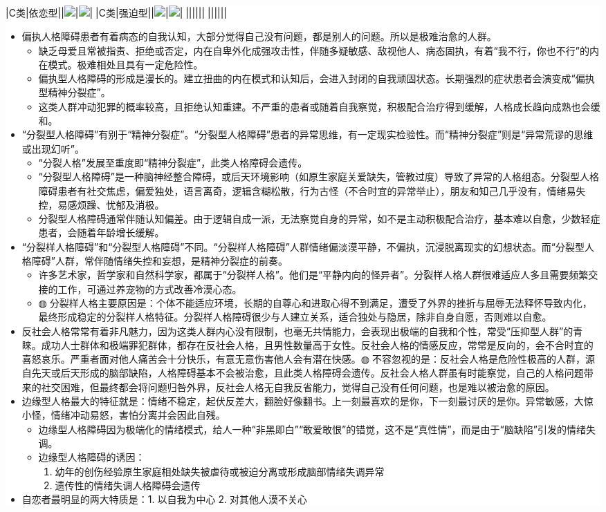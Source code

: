 |C类|依恋型||![](https://pic3.zhimg.com/v2-8754fc2baa661ad851cec05fc9c33206_b.jpg)|![](https://pic3.zhimg.com/v2-4a8970a91d2eadd1a27d237b77627b0e_b.jpg)|
|C类|强迫型||![](https://pic4.zhimg.com/v2-7211912440d6efce46985e1623c8c57b_b.jpg)|![](https://pic1.zhimg.com/v2-d5b9a2e71f0f986d3e42d8230352ef08_b.jpg)|
||||||
||||||


- 偏执人格障碍患者有着病态的自我认知，大部分觉得自己没有问题，都是别人的问题。所以是极难治愈的人群。
  - 缺乏母爱且常被指责、拒绝或否定，内在自卑外化成强攻击性，伴随多疑敏感、敌视他人、病态固执，有着“我不行，你也不行”的内在模式。极难相处且具有一定危险性。
  - 偏执型人格障碍的形成是漫长的。建立扭曲的内在模式和认知后，会进入封闭的自我顽固状态。长期强烈的症状患者会演变成“偏执型精神分裂症”。
  - 这类人群冲动犯罪的概率较高，且拒绝认知重建。不严重的患者或随着自我察觉，积极配合治疗得到缓解，人格成长趋向成熟也会缓和。
- “分裂型人格障碍”有别于“精神分裂症”。“分裂型人格障碍”患者的异常思维，有一定现实检验性。而“精神分裂症”则是“异常荒谬的思维或出现幻听”。
  - “分裂人格”发展至重度即“精神分裂症”，此类人格障碍会遗传。
  - “分裂型人格障碍”是一种脑神经整合障碍，或后天环境影响（如原生家庭关爱缺失，管教过度）导致了异常的人格组态。分裂型人格障碍患者有社交焦虑，偏爱独处，语言离奇，逻辑含糊松散，行为古怪（不合时宜的异常举止），朋友和知己几乎没有，情绪易失控，易感烦躁、忧郁及消极。
  - 分裂型人格障碍通常伴随认知偏差。由于逻辑自成一派，无法察觉自身的异常，如不是主动积极配合治疗，基本难以自愈，少数轻症患者，会随着年龄增长缓解。
- “分裂样人格障碍”和“分裂型人格障碍”不同。“分裂样人格障碍”人群情绪偏淡漠平静，不偏执，沉浸脱离现实的幻想状态。而“分裂型人格障碍”人群，常伴随情绪失控和妄想，是精神分裂症的前奏。
  - 许多艺术家，哲学家和自然科学家，都属于“分裂样人格”。他们是“平静内向的怪异者”。分裂样人格人群很难适应人多且需要频繁交接的工作，可通过养宠物的方式改善冷漠心态。
  - ◍ 分裂样人格主要原因是：个体不能适应环境，长期的自尊心和进取心得不到满足，遭受了外界的挫折与屈辱无法释怀导致内化，最终形成稳定的分裂样人格特征。分裂样人格障碍很少与人建立关系，适合独处与隐居，除非自身自愿，否则难以自愈。
- 反社会人格常常有着非凡魅力，因为这类人群内心没有限制，也毫无共情能力，会表现出极端的自我和个性，常受“压抑型人群”的青睐。成功人士群体和极端罪犯群体，都存在反社会人格，且男性数量高于女性。反社会人格的情感反应，常常是反向的，会不合时宜的喜怒哀乐。严重者面对他人痛苦会十分快乐，有意无意伤害他人会有潜在快感。◍ 不容忽视的是：反社会人格是危险性极高的人群，源自先天或后天形成的脑部缺陷，人格障碍基本不会被治愈，且此类人格障碍会遗传。反社会人格人群虽有时能察觉，自己的人格问题带来的社交困难，但最终都会将问题归咎外界，反社会人格无自我反省能力，觉得自己没有任何问题，也是难以被治愈的原因。
- 边缘型人格最大的特征就是：情绪不稳定，起伏反差大，翻脸好像翻书。上一刻最喜欢的是你，下一刻最讨厌的是你。异常敏感，大惊小怪，情绪冲动易怒，害怕分离并会因此自残。
  - 边缘型人格障碍因为极端化的情绪模式，给人一种“非黑即白”“敢爱敢恨”的错觉，这不是“真性情”，而是由于“脑缺陷”引发的情绪失调。
  - 边缘型人格障碍的诱因：
    1. 幼年的创伤经验原生家庭相处缺失被虐待或被迫分离或形成脑部情绪失调异常
    2. 遗传性的情绪失调人格障碍会遗传
- 自恋者最明显的两大特质是：1. 以自我为中心 2. 对其他人漠不关心
